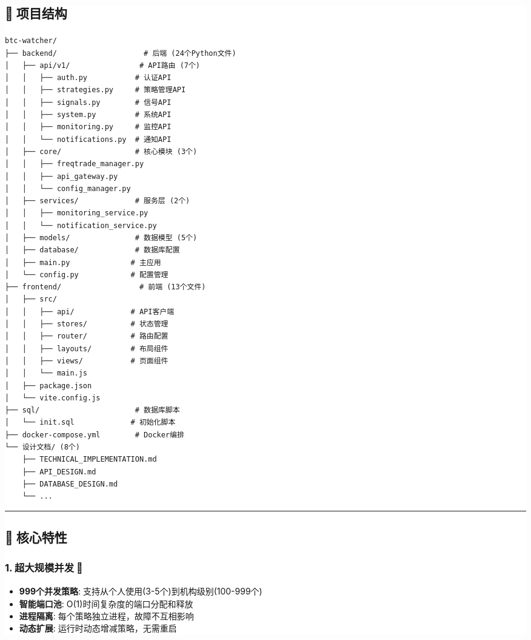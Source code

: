 
## 📂 项目结构

```
btc-watcher/
├── backend/                    # 后端 (24个Python文件)
│   ├── api/v1/                # API路由 (7个)
│   │   ├── auth.py           # 认证API
│   │   ├── strategies.py     # 策略管理API
│   │   ├── signals.py        # 信号API
│   │   ├── system.py         # 系统API
│   │   ├── monitoring.py     # 监控API
│   │   └── notifications.py  # 通知API
│   ├── core/                 # 核心模块 (3个)
│   │   ├── freqtrade_manager.py
│   │   ├── api_gateway.py
│   │   └── config_manager.py
│   ├── services/             # 服务层 (2个)
│   │   ├── monitoring_service.py
│   │   └── notification_service.py
│   ├── models/               # 数据模型 (5个)
│   ├── database/             # 数据库配置
│   ├── main.py              # 主应用
│   └── config.py            # 配置管理
├── frontend/                  # 前端 (13个文件)
│   ├── src/
│   │   ├── api/             # API客户端
│   │   ├── stores/          # 状态管理
│   │   ├── router/          # 路由配置
│   │   ├── layouts/         # 布局组件
│   │   ├── views/           # 页面组件
│   │   └── main.js
│   ├── package.json
│   └── vite.config.js
├── sql/                      # 数据库脚本
│   └── init.sql             # 初始化脚本
├── docker-compose.yml        # Docker编排
└── 设计文档/ (8个)
    ├── TECHNICAL_IMPLEMENTATION.md
    ├── API_DESIGN.md
    ├── DATABASE_DESIGN.md
    └── ...
```

---

## 🎯 核心特性

### 1. 超大规模并发 🚀
- **999个并发策略**: 支持从个人使用(3-5个)到机构级别(100-999个)
- **智能端口池**: O(1)时间复杂度的端口分配和释放
- **进程隔离**: 每个策略独立进程，故障不互相影响
- **动态扩展**: 运行时动态增减策略，无需重启
